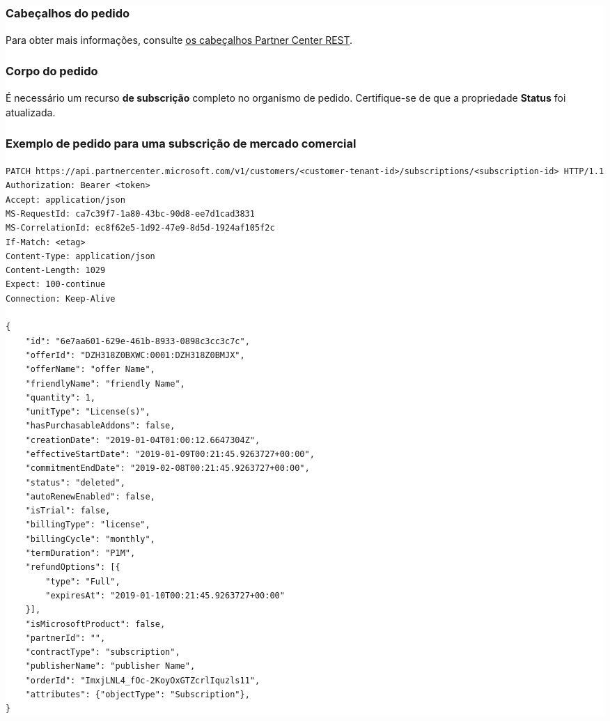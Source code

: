 ### <a name="request-headers"></a>Cabeçalhos do pedido

Para obter mais informações, consulte [os cabeçalhos Partner Center REST](headers.md).

### <a name="request-body"></a>Corpo do pedido

É necessário um recurso **de subscrição** completo no organismo de pedido. Certifique-se de que a propriedade **Status** foi atualizada.

### <a name="request-example-for-a-commercial-marketplace-subscription"></a>Exemplo de pedido para uma subscrição de mercado comercial

```http
PATCH https://api.partnercenter.microsoft.com/v1/customers/<customer-tenant-id>/subscriptions/<subscription-id> HTTP/1.1
Authorization: Bearer <token>
Accept: application/json
MS-RequestId: ca7c39f7-1a80-43bc-90d8-ee7d1cad3831
MS-CorrelationId: ec8f62e5-1d92-47e9-8d5d-1924af105f2c
If-Match: <etag>
Content-Type: application/json
Content-Length: 1029
Expect: 100-continue
Connection: Keep-Alive

{
    "id": "6e7aa601-629e-461b-8933-0898c3cc3c7c",
    "offerId": "DZH318Z0BXWC:0001:DZH318Z0BMJX",
    "offerName": "offer Name",
    "friendlyName": "friendly Name",
    "quantity": 1,
    "unitType": "License(s)",
    "hasPurchasableAddons": false,
    "creationDate": "2019-01-04T01:00:12.6647304Z",
    "effectiveStartDate": "2019-01-09T00:21:45.9263727+00:00",
    "commitmentEndDate": "2019-02-08T00:21:45.9263727+00:00",
    "status": "deleted",
    "autoRenewEnabled": false,
    "isTrial": false,
    "billingType": "license",
    "billingCycle": "monthly",
    "termDuration": "P1M",
    "refundOptions": [{
        "type": "Full",
        "expiresAt": "2019-01-10T00:21:45.9263727+00:00"
    }],
    "isMicrosoftProduct": false,
    "partnerId": "",
    "contractType": "subscription",
    "publisherName": "publisher Name",
    "orderId": "ImxjLNL4_fOc-2KoyOxGTZcrlIquzls11",
    "attributes": {"objectType": "Subscription"},
}
```
